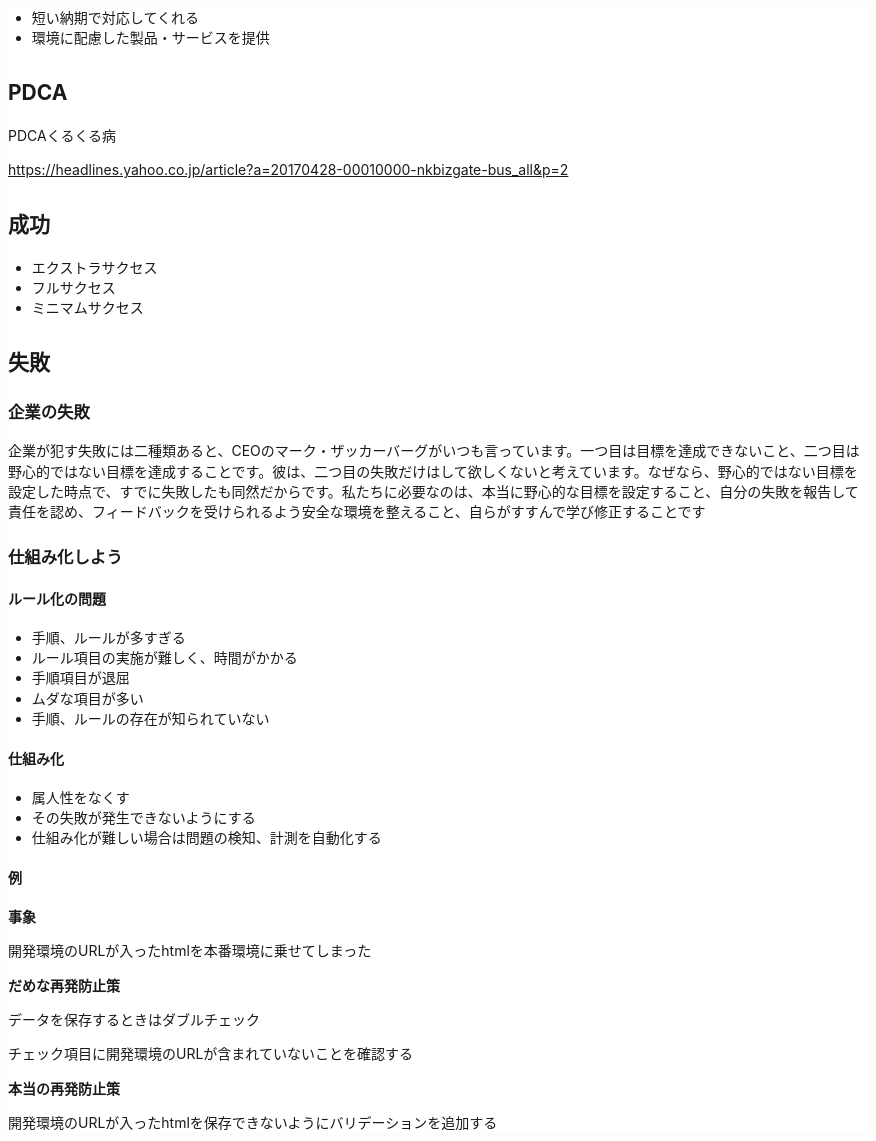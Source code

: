 * 短い納期で対応してくれる
* 環境に配慮した製品・サービスを提供

## PDCA

PDCAくるくる病

https://headlines.yahoo.co.jp/article?a=20170428-00010000-nkbizgate-bus_all&p=2


## 成功

* エクストラサクセス
* フルサクセス
* ミニマムサクセス

## 失敗

### 企業の失敗

企業が犯す失敗には二種類あると、CEOのマーク・ザッカーバーグがいつも言っています。一つ目は目標を達成できないこと、二つ目は野心的ではない目標を達成することです。彼は、二つ目の失敗だけはして欲しくないと考えています。なぜなら、野心的ではない目標を設定した時点で、すでに失敗したも同然だからです。私たちに必要なのは、本当に野心的な目標を設定すること、自分の失敗を報告して責任を認め、フィードバックを受けられるよう安全な環境を整えること、自らがすすんで学び修正することです


### 仕組み化しよう

#### ルール化の問題

* 手順、ルールが多すぎる
* ルール項目の実施が難しく、時間がかかる
* 手順項目が退屈
* ムダな項目が多い
* 手順、ルールの存在が知られていない

#### 仕組み化

* 属人性をなくす
* その失敗が発生できないようにする
* 仕組み化が難しい場合は問題の検知、計測を自動化する

#### 例

**事象**

開発環境のURLが入ったhtmlを本番環境に乗せてしまった

**だめな再発防止策**

データを保存するときはダブルチェック

チェック項目に開発環境のURLが含まれていないことを確認する

**本当の再発防止策**

開発環境のURLが入ったhtmlを保存できないようにバリデーションを追加する
